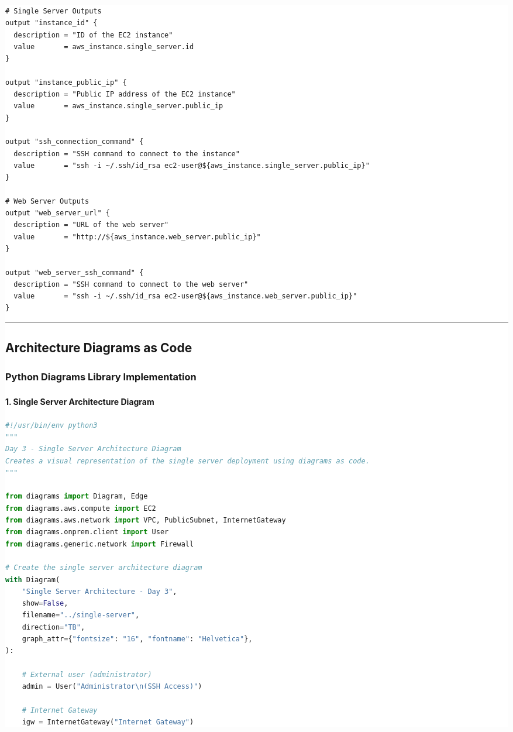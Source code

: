 ```hcl
# Single Server Outputs
output "instance_id" {
  description = "ID of the EC2 instance"
  value       = aws_instance.single_server.id
}

output "instance_public_ip" {
  description = "Public IP address of the EC2 instance"
  value       = aws_instance.single_server.public_ip
}

output "ssh_connection_command" {
  description = "SSH command to connect to the instance"
  value       = "ssh -i ~/.ssh/id_rsa ec2-user@${aws_instance.single_server.public_ip}"
}

# Web Server Outputs
output "web_server_url" {
  description = "URL of the web server"
  value       = "http://${aws_instance.web_server.public_ip}"
}

output "web_server_ssh_command" {
  description = "SSH command to connect to the web server"
  value       = "ssh -i ~/.ssh/id_rsa ec2-user@${aws_instance.web_server.public_ip}"
}
```

---

## Architecture Diagrams as Code

### Python Diagrams Library Implementation

#### 1. Single Server Architecture Diagram

```python
#!/usr/bin/env python3
"""
Day 3 - Single Server Architecture Diagram
Creates a visual representation of the single server deployment using diagrams as code.
"""

from diagrams import Diagram, Edge
from diagrams.aws.compute import EC2
from diagrams.aws.network import VPC, PublicSubnet, InternetGateway
from diagrams.onprem.client import User
from diagrams.generic.network import Firewall

# Create the single server architecture diagram
with Diagram(
    "Single Server Architecture - Day 3",
    show=False,
    filename="../single-server",
    direction="TB",
    graph_attr={"fontsize": "16", "fontname": "Helvetica"},
):

    # External user (administrator)
    admin = User("Administrator\n(SSH Access)")

    # Internet Gateway
    igw = InternetGateway("Internet Gateway")
```